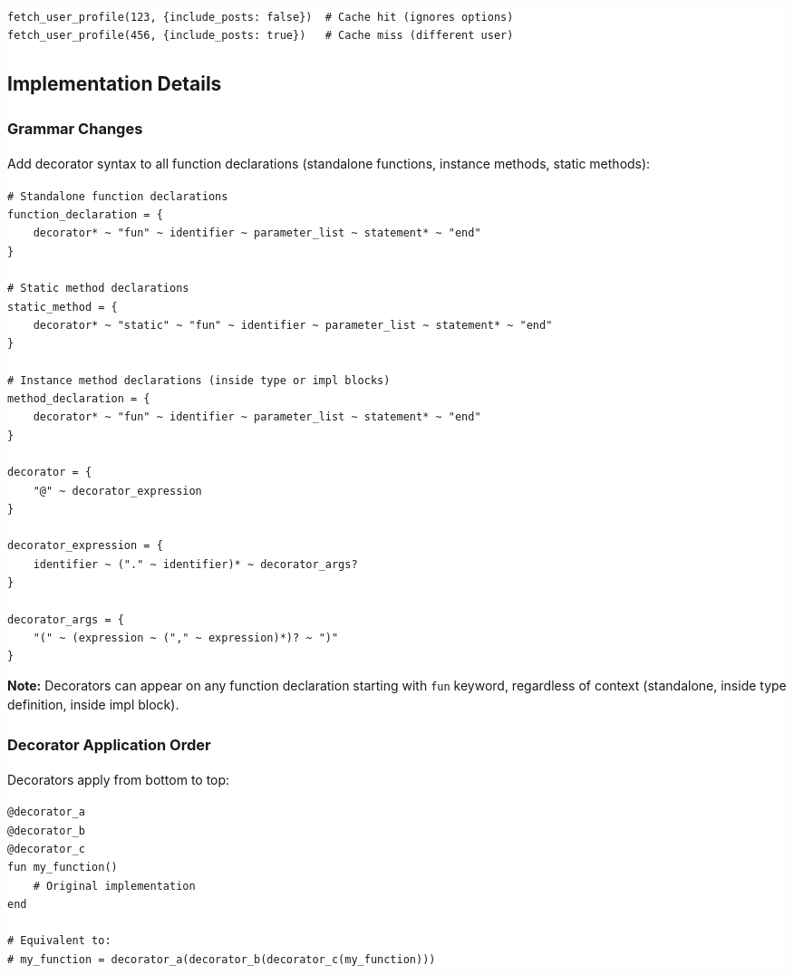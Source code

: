 ```quest
fetch_user_profile(123, {include_posts: false})  # Cache hit (ignores options)
fetch_user_profile(456, {include_posts: true})   # Cache miss (different user)
```

## Implementation Details

### Grammar Changes

Add decorator syntax to all function declarations (standalone functions, instance methods, static methods):

```pest
# Standalone function declarations
function_declaration = {
    decorator* ~ "fun" ~ identifier ~ parameter_list ~ statement* ~ "end"
}

# Static method declarations
static_method = {
    decorator* ~ "static" ~ "fun" ~ identifier ~ parameter_list ~ statement* ~ "end"
}

# Instance method declarations (inside type or impl blocks)
method_declaration = {
    decorator* ~ "fun" ~ identifier ~ parameter_list ~ statement* ~ "end"
}

decorator = {
    "@" ~ decorator_expression
}

decorator_expression = {
    identifier ~ ("." ~ identifier)* ~ decorator_args?
}

decorator_args = {
    "(" ~ (expression ~ ("," ~ expression)*)? ~ ")"
}
```

**Note:** Decorators can appear on any function declaration starting with `fun` keyword, regardless of context (standalone, inside type definition, inside impl block).

### Decorator Application Order

Decorators apply from bottom to top:

```quest
@decorator_a
@decorator_b
@decorator_c
fun my_function()
    # Original implementation
end

# Equivalent to:
# my_function = decorator_a(decorator_b(decorator_c(my_function)))
```
